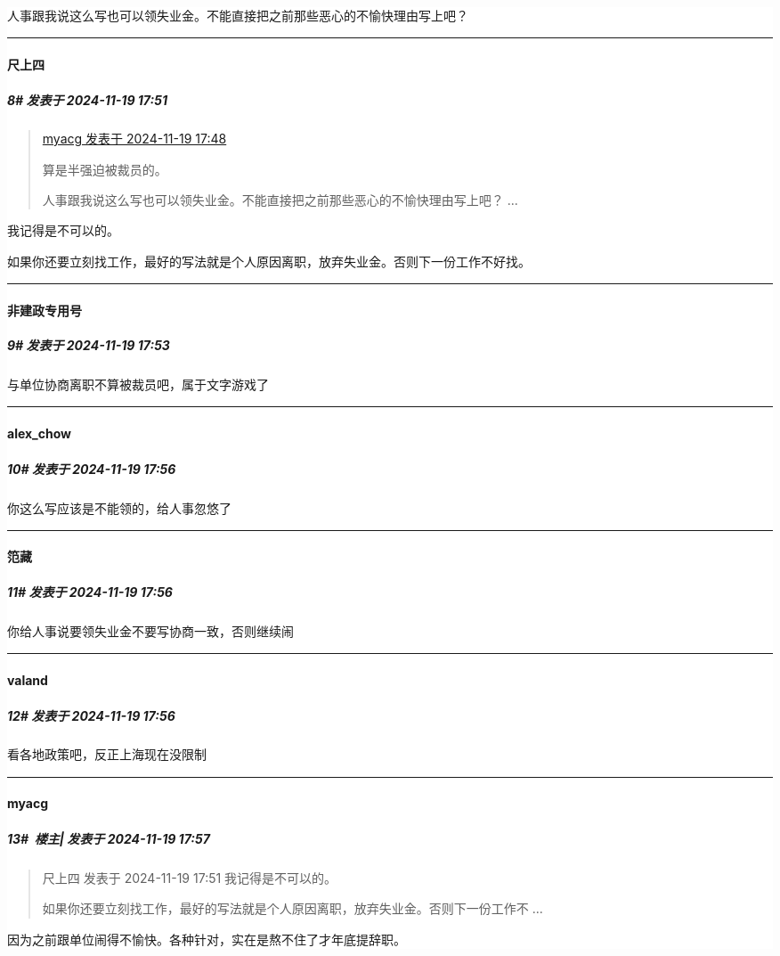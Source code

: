 人事跟我说这么写也可以领失业金。不能直接把之前那些恶心的不愉快理由写上吧？

*****

####  尺上四  
##### 8#       发表于 2024-11-19 17:51

<blockquote><a href="httphttps://bbs.saraba1st.com/2b/forum.php?mod=redirect&amp;goto=findpost&amp;pid=66730810&amp;ptid=2207480" target="_blank">myacg 发表于 2024-11-19 17:48</a>

算是半强迫被裁员的。

人事跟我说这么写也可以领失业金。不能直接把之前那些恶心的不愉快理由写上吧？ ...</blockquote>
我记得是不可以的。

如果你还要立刻找工作，最好的写法就是个人原因离职，放弃失业金。否则下一份工作不好找。

*****

####  非建政专用号  
##### 9#       发表于 2024-11-19 17:53

与单位协商离职不算被裁员吧，属于文字游戏了

*****

####  alex_chow  
##### 10#       发表于 2024-11-19 17:56

你这么写应该是不能领的，给人事忽悠了

*****

####  笵藏  
##### 11#       发表于 2024-11-19 17:56

你给人事说要领失业金不要写协商一致，否则继续闹

*****

####  valand  
##### 12#       发表于 2024-11-19 17:56

看各地政策吧，反正上海现在没限制

*****

####  myacg  
##### 13#         楼主| 发表于 2024-11-19 17:57

<blockquote>尺上四 发表于 2024-11-19 17:51
我记得是不可以的。

如果你还要立刻找工作，最好的写法就是个人原因离职，放弃失业金。否则下一份工作不 ...</blockquote>
因为之前跟单位闹得不愉快。各种针对，实在是熬不住了才年底提辞职。
